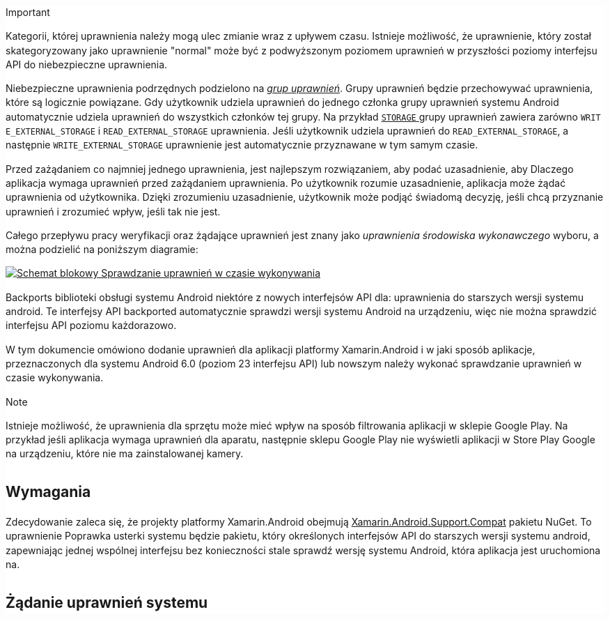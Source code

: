 > [!IMPORTANT]
> Kategorii, której uprawnienia należy mogą ulec zmianie wraz z upływem czasu.  Istnieje możliwość, że uprawnienie, który został skategoryzowany jako uprawnienie "normal" może być z podwyższonym poziomem uprawnień w przyszłości poziomy interfejsu API do niebezpieczne uprawnienia.

Niebezpieczne uprawnienia podrzędnych podzielono na [ _grup uprawnień_](https://developer.android.com/guide/topics/permissions/requesting.html#perm-groups). Grupy uprawnień będzie przechowywać uprawnienia, które są logicznie powiązane. Gdy użytkownik udziela uprawnień do jednego członka grupy uprawnień systemu Android automatycznie udziela uprawnień do wszystkich członków tej grupy. Na przykład [ `STORAGE` ](https://developer.android.com/reference/android/Manifest.permission_group.html#STORAGE) grupy uprawnień zawiera zarówno `WRITE_EXTERNAL_STORAGE` i `READ_EXTERNAL_STORAGE` uprawnienia. Jeśli użytkownik udziela uprawnień do `READ_EXTERNAL_STORAGE`, a następnie `WRITE_EXTERNAL_STORAGE` uprawnienie jest automatycznie przyznawane w tym samym czasie.

Przed zażądaniem co najmniej jednego uprawnienia, jest najlepszym rozwiązaniem, aby podać uzasadnienie, aby Dlaczego aplikacja wymaga uprawnień przed zażądaniem uprawnienia. Po użytkownik rozumie uzasadnienie, aplikacja może żądać uprawnienia od użytkownika. Dzięki zrozumieniu uzasadnienie, użytkownik może podjąć świadomą decyzję, jeśli chcą przyznanie uprawnień i zrozumieć wpływ, jeśli tak nie jest. 

Całego przepływu pracy weryfikacji oraz żądające uprawnień jest znany jako _uprawnienia środowiska wykonawczego_ wyboru, a można podzielić na poniższym diagramie: 

[![Schemat blokowy Sprawdzanie uprawnień w czasie wykonywania](permissions-images/02-permissions-workflow-sml.png)](permissions-images/02-permissions-workflow.png#lightbox)

Backports biblioteki obsługi systemu Android niektóre z nowych interfejsów API dla: uprawnienia do starszych wersji systemu android. Te interfejsy API backported automatycznie sprawdzi wersji systemu Android na urządzeniu, więc nie można sprawdzić interfejsu API poziomu każdorazowo.  

W tym dokumencie omówiono dodanie uprawnień dla aplikacji platformy Xamarin.Android i w jaki sposób aplikacje, przeznaczonych dla systemu Android 6.0 (poziom 23 interfejsu API) lub nowszym należy wykonać sprawdzanie uprawnień w czasie wykonywania.


> [!NOTE]
> Istnieje możliwość, że uprawnienia dla sprzętu może mieć wpływ na sposób filtrowania aplikacji w sklepie Google Play. Na przykład jeśli aplikacja wymaga uprawnień dla aparatu, następnie sklepu Google Play nie wyświetli aplikacji w Store Play Google na urządzeniu, które nie ma zainstalowanej kamery.


<a name="requirements" />

## <a name="requirements"></a>Wymagania

Zdecydowanie zaleca się, że projekty platformy Xamarin.Android obejmują [Xamarin.Android.Support.Compat](https://www.nuget.org/packages/Xamarin.Android.Support.Compat/) pakietu NuGet. To uprawnienie Poprawka usterki systemu będzie pakietu, który określonych interfejsów API do starszych wersji systemu android, zapewniając jednej wspólnej interfejsu bez konieczności stale sprawdź wersję systemu Android, która aplikacja jest uruchomiona na.


## <a name="requesting-system-permissions"></a>Żądanie uprawnień systemu
